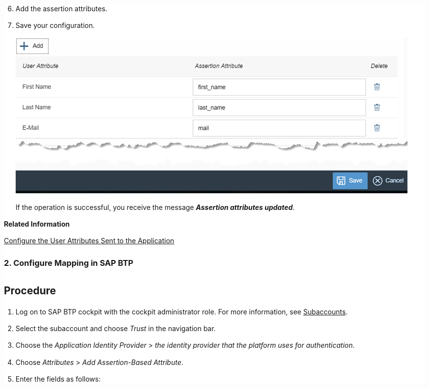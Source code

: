 6.  Add the assertion attributes.

7.  Save your configuration.

    ![](images/AssertAttributeMobileDocsSCI_62dd632.png)

    If the operation is successful, you receive the message ***Assertion attributes updated***.


**Related Information**  


[Configure the User Attributes Sent to the Application](../Operation-Guide/configure-the-user-attributes-sent-to-the-application-d361407.md "After configuring the user attributes to be collected by the registration and upgrade forms, you have to specify how these attributes are sent to the application.")

 <a name="task_ckj_rhg_cy"/>



### 2. Configure Mapping in SAP BTP



<a name="task_ckj_rhg_cy__steps_lfn_fyh_5v"/>

## Procedure

1.  Log on to SAP BTP cockpit with the cockpit administrator role. For more information, see [Subaccounts](https://help.sap.com/viewer/65de2977205c403bbc107264b8eccf4b/Cloud/en-US/8ed4a705efa0431b910056c0acdbf377.html#loio8d6e3a0fa4ab43e4a421d3ed08128afa).

2.  Select the subaccount and choose *Trust* in the navigation bar.

3.  Choose the *Application Identity Provider* \> *the identity provider that the platform uses for authentication*.

4.  Choose *Attributes* \> *Add Assertion-Based Attribute*.

5.  Enter the fields as follows:
